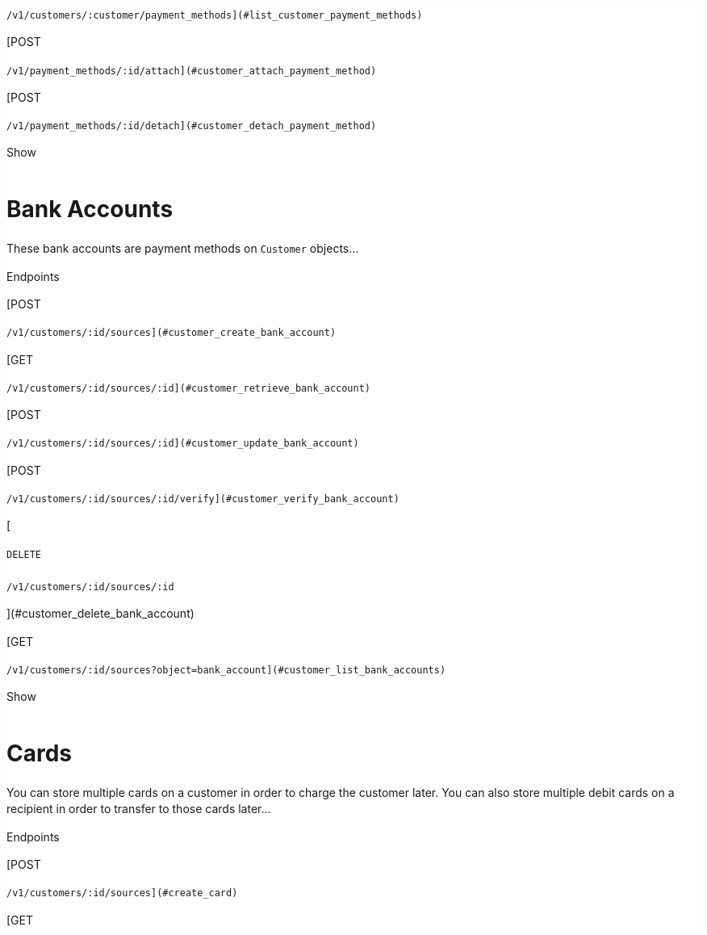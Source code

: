     /v1/customers/:customer/payment_methods](#list_customer_payment_methods)

 [POST 

    /v1/payment_methods/:id/attach](#customer_attach_payment_method)

 [POST 

    /v1/payment_methods/:id/detach](#customer_detach_payment_method)

Show

Bank Accounts
=============

These bank accounts are payment methods on `Customer` objects…

Endpoints

 [POST 

    /v1/customers/:id/sources](#customer_create_bank_account)

 [GET 

    /v1/customers/:id/sources/:id](#customer_retrieve_bank_account)

 [POST 

    /v1/customers/:id/sources/:id](#customer_update_bank_account)

 [POST 

    /v1/customers/:id/sources/:id/verify](#customer_verify_bank_account)

[

    DELETE 

    /v1/customers/:id/sources/:id





](#customer_delete_bank_account)

 [GET 

    /v1/customers/:id/sources?object=bank_account](#customer_list_bank_accounts)

Show

Cards
=====

You can store multiple cards on a customer in order to charge the customer later. You can also store multiple debit cards on a recipient in order to transfer to those cards later…

Endpoints

 [POST 

    /v1/customers/:id/sources](#create_card)

 [GET 
